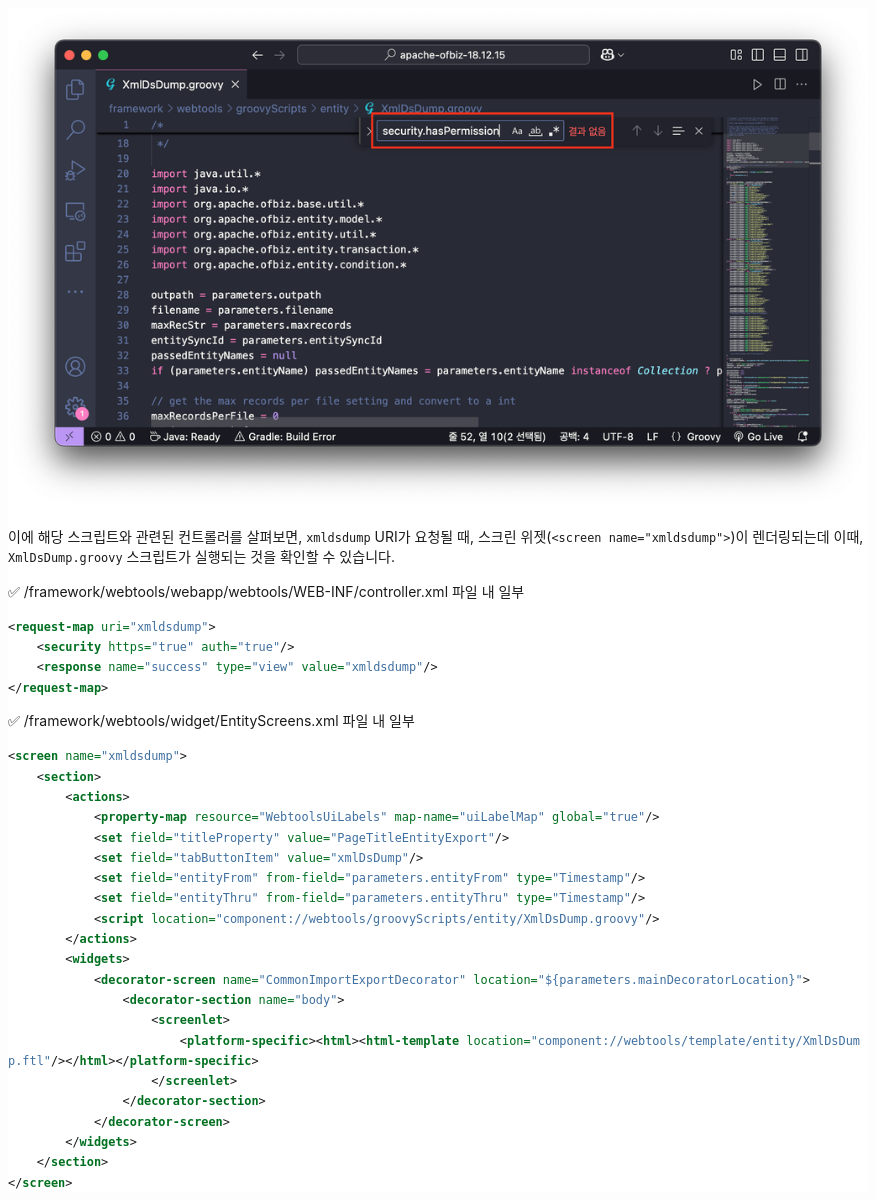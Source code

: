 ![images](./images/image-001.png)

이에 해당 스크립트와 관련된 컨트롤러를 살펴보면, `xmldsdump` URI가 요청될 때, 스크린 위젯(`<screen name="xmldsdump">`)이 렌더링되는데 이때, `XmlDsDump.groovy` 스크립트가 실행되는 것을 확인할 수 있습니다.

✅ /framework/webtools/webapp/webtools/WEB-INF/controller.xml 파일 내 일부

```xml
<request-map uri="xmldsdump">
    <security https="true" auth="true"/>
    <response name="success" type="view" value="xmldsdump"/>
</request-map>
```

✅ /framework/webtools/widget/EntityScreens.xml 파일 내 일부

```xml
<screen name="xmldsdump">
    <section>
        <actions>
            <property-map resource="WebtoolsUiLabels" map-name="uiLabelMap" global="true"/>
            <set field="titleProperty" value="PageTitleEntityExport"/>
            <set field="tabButtonItem" value="xmlDsDump"/>
            <set field="entityFrom" from-field="parameters.entityFrom" type="Timestamp"/>
            <set field="entityThru" from-field="parameters.entityThru" type="Timestamp"/>
            <script location="component://webtools/groovyScripts/entity/XmlDsDump.groovy"/>
        </actions>
        <widgets>
            <decorator-screen name="CommonImportExportDecorator" location="${parameters.mainDecoratorLocation}">
                <decorator-section name="body">
                    <screenlet>
                        <platform-specific><html><html-template location="component://webtools/template/entity/XmlDsDump.ftl"/></html></platform-specific>
                    </screenlet>
                </decorator-section>
            </decorator-screen>
        </widgets>
    </section>
</screen>
```
